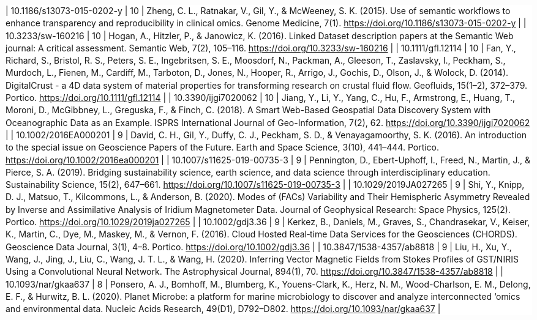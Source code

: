 | 10.1186/s13073-015-0202-y                |      10 | Zheng, C. L., Ratnakar, V., Gil, Y., & McWeeney, S. K. (2015). Use of semantic workflows to enhance transparency and reproducibility in clinical omics. Genome Medicine, 7(1). https://doi.org/10.1186/s13073-015-0202-y                                                                                                                                                                                                                                                                                                       |
| 10.3233/sw-160216                        |      10 | Hogan, A., Hitzler, P., & Janowicz, K. (2016). Linked Dataset description papers at the Semantic Web journal: A critical assessment. Semantic Web, 7(2), 105–116. https://doi.org/10.3233/sw-160216                                                                                                                                                                                                                                                                                                                            |
| 10.1111/gfl.12114                        |      10 | Fan, Y., Richard, S., Bristol, R. S., Peters, S. E., Ingebritsen, S. E., Moosdorf, N., Packman, A., Gleeson, T., Zaslavsky, I., Peckham, S., Murdoch, L., Fienen, M., Cardiff, M., Tarboton, D., Jones, N., Hooper, R., Arrigo, J., Gochis, D., Olson, J., & Wolock, D. (2014). DigitalCrust - a 4D data system of material properties for transforming research on crustal fluid flow. Geofluids, 15(1–2), 372–379. Portico. https://doi.org/10.1111/gfl.12114                                                                |
| 10.3390/ijgi7020062                      |      10 | Jiang, Y., Li, Y., Yang, C., Hu, F., Armstrong, E., Huang, T., Moroni, D., McGibbney, L., Greguska, F., & Finch, C. (2018). A Smart Web-Based Geospatial Data Discovery System with Oceanographic Data as an Example. ISPRS International Journal of Geo-Information, 7(2), 62. https://doi.org/10.3390/ijgi7020062                                                                                                                                                                                                            |
| 10.1002/2016EA000201                     |       9 | David, C. H., Gil, Y., Duffy, C. J., Peckham, S. D., & Venayagamoorthy, S. K. (2016). An introduction to the special issue on Geoscience Papers of the Future. Earth and Space Science, 3(10), 441–444. Portico. https://doi.org/10.1002/2016ea000201                                                                                                                                                                                                                                                                          |
| 10.1007/s11625-019-00735-3               |       9 | Pennington, D., Ebert-Uphoff, I., Freed, N., Martin, J., & Pierce, S. A. (2019). Bridging sustainability science, earth science, and data science through interdisciplinary education. Sustainability Science, 15(2), 647–661. https://doi.org/10.1007/s11625-019-00735-3                                                                                                                                                                                                                                                      |
| 10.1029/2019JA027265                     |       9 | Shi, Y., Knipp, D. J., Matsuo, T., Kilcommons, L., & Anderson, B. (2020). Modes of (FACs) Variability and Their Hemispheric Asymmetry Revealed by Inverse and Assimilative Analysis of Iridium Magnetometer Data. Journal of Geophysical Research: Space Physics, 125(2). Portico. https://doi.org/10.1029/2019ja027265                                                                                                                                                                                                        |
| 10.1002/gdj3.36                          |       9 | Kerkez, B., Daniels, M., Graves, S., Chandrasekar, V., Keiser, K., Martin, C., Dye, M., Maskey, M., & Vernon, F. (2016). Cloud Hosted Real‐time Data Services for the Geosciences (CHORDS). Geoscience Data Journal, 3(1), 4–8. Portico. https://doi.org/10.1002/gdj3.36                                                                                                                                                                                                                                                       |
| 10.3847/1538-4357/ab8818                 |       9 | Liu, H., Xu, Y., Wang, J., Jing, J., Liu, C., Wang, J. T. L., & Wang, H. (2020). Inferring Vector Magnetic Fields from Stokes Profiles of GST/NIRIS Using a Convolutional Neural Network. The Astrophysical Journal, 894(1), 70. https://doi.org/10.3847/1538-4357/ab8818                                                                                                                                                                                                                                                      |
| 10.1093/nar/gkaa637                      |       8 | Ponsero, A. J., Bomhoff, M., Blumberg, K., Youens-Clark, K., Herz, N. M., Wood-Charlson, E. M., Delong, E. F., & Hurwitz, B. L. (2020). Planet Microbe: a platform for marine microbiology to discover and analyze interconnected ‘omics and environmental data. Nucleic Acids Research, 49(D1), D792–D802. https://doi.org/10.1093/nar/gkaa637                                                                                                                                                                                |